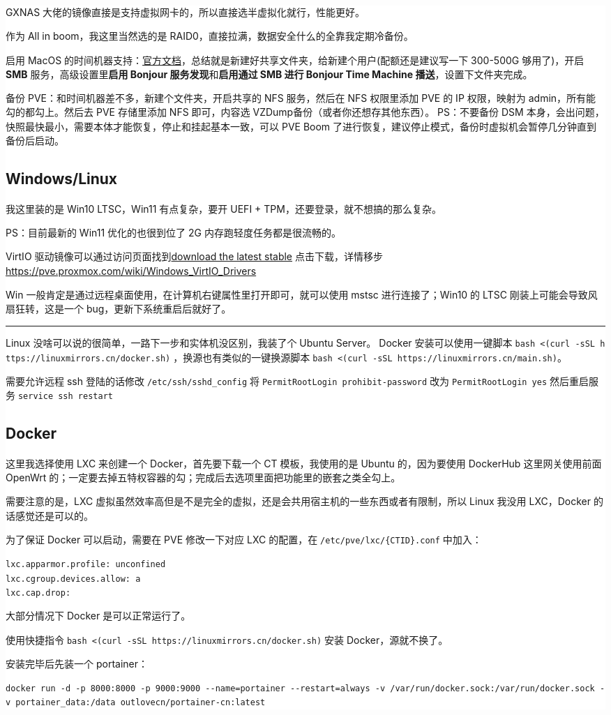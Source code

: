 GXNAS 大佬的镜像直接是支持虚拟网卡的，所以直接选半虚拟化就行，性能更好。

作为 All in boom，我这里当然选的是 RAID0，直接拉满，数据安全什么的全靠我定期冷备份。

启用 MacOS 的时间机器支持：[官方文档](https://kb.synology.cn/zh-cn/DSM/tutorial/How_to_back_up_files_from_Mac_to_Synology_NAS_with_Time_Machine)，总结就是新建好共享文件夹，给新建个用户(配额还是建议写一下 300-500G 够用了)，开启 **SMB** 服务，高级设置里**启用 Bonjour 服务发现**和**启用通过 SMB 进行 Bonjour Time Machine 播送**，设置下文件夹完成。

备份 PVE：和时间机器差不多，新建个文件夹，开启共享的 NFS 服务，然后在 NFS 权限里添加 PVE 的 IP 权限，映射为 admin，所有能勾的都勾上。然后去 PVE 存储里添加 NFS 即可，内容选 VZDump备份（或者你还想存其他东西）。
PS：不要备份 DSM 本身，会出问题，快照最快最小，需要本体才能恢复，停止和挂起基本一致，可以 PVE Boom 了进行恢复，建议停止模式，备份时虚拟机会暂停几分钟直到备份后启动。

## Windows/Linux

我这里装的是 Win10 LTSC，Win11 有点复杂，要开 UEFI + TPM，还要登录，就不想搞的那么复杂。

PS：目前最新的 Win11 优化的也很到位了 2G 内存跑轻度任务都是很流畅的。

VirtIO 驱动镜像可以通过访问页面找到[download the latest stable](https://fedorapeople.org/groups/virt/virtio-win/direct-downloads/stable-virtio/virtio-win.iso) 点击下载，详情移步 https://pve.proxmox.com/wiki/Windows_VirtIO_Drivers

Win 一般肯定是通过远程桌面使用，在计算机右键属性里打开即可，就可以使用 mstsc 进行连接了；Win10 的 LTSC 刚装上可能会导致风扇狂转，这是一个 bug，更新下系统重启后就好了。

---

Linux 没啥可以说的很简单，一路下一步和实体机没区别，我装了个 Ubuntu Server。
Docker 安装可以使用一键脚本 `bash <(curl -sSL https://linuxmirrors.cn/docker.sh)` ，换源也有类似的一键换源脚本 `bash <(curl -sSL https://linuxmirrors.cn/main.sh)`。

需要允许远程 ssh 登陆的话修改 `/etc/ssh/sshd_config` 将 `PermitRootLogin prohibit-password` 改为 `PermitRootLogin yes` 然后重启服务 `service ssh restart`

## Docker

这里我选择使用 LXC 来创建一个 Docker，首先要下载一个 CT 模板，我使用的是 Ubuntu 的，因为要使用 DockerHub 这里网关使用前面 OpenWrt 的；一定要去掉五特权容器的勾；完成后去选项里面把功能里的嵌套之类全勾上。

需要注意的是，LXC 虚拟虽然效率高但是不是完全的虚拟，还是会共用宿主机的一些东西或者有限制，所以 Linux 我没用 LXC，Docker 的话感觉还是可以的。

为了保证 Docker 可以启动，需要在 PVE 修改一下对应 LXC 的配置，在 `/etc/pve/lxc/{CTID}.conf` 中加入：

```
lxc.apparmor.profile: unconfined
lxc.cgroup.devices.allow: a
lxc.cap.drop:
```

大部分情况下 Docker 是可以正常运行了。

使用快捷指令 `bash <(curl -sSL https://linuxmirrors.cn/docker.sh)` 安装 Docker，源就不换了。

安装完毕后先装一个 portainer：

```
docker run -d -p 8000:8000 -p 9000:9000 --name=portainer --restart=always -v /var/run/docker.sock:/var/run/docker.sock -v portainer_data:/data outlovecn/portainer-cn:latest
```
